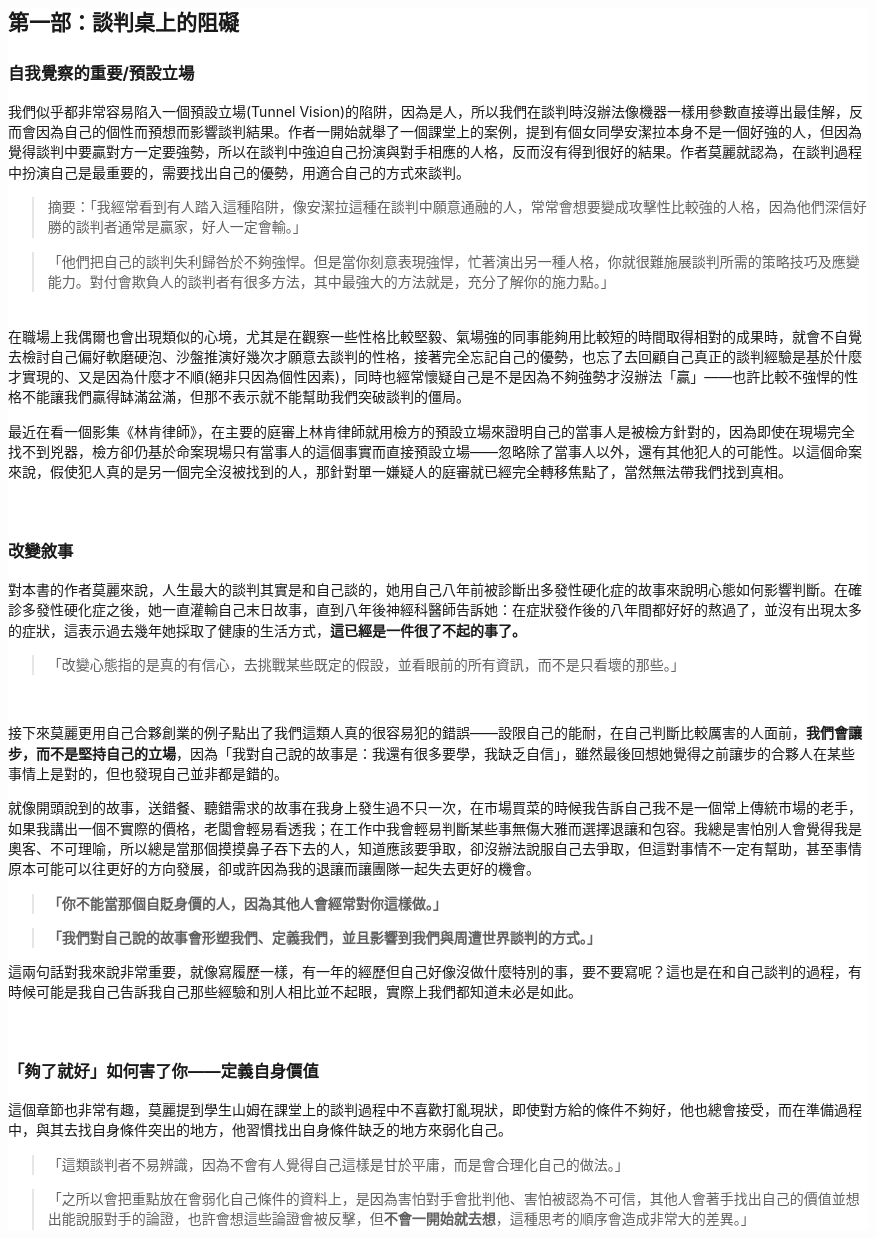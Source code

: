 ## 第一部：談判桌上的阻礙

### 自我覺察的重要/預設立場

我們似乎都非常容易陷入一個預設立場(Tunnel Vision)的陷阱，因為是人，所以我們在談判時沒辦法像機器一樣用參數直接導出最佳解，反而會因為自己的個性而預想而影響談判結果。作者一開始就舉了一個課堂上的案例，提到有個女同學安潔拉本身不是一個好強的人，但因為覺得談判中要贏對方一定要強勢，所以在談判中強迫自己扮演與對手相應的人格，反而沒有得到很好的結果。作者莫麗就認為，在談判過程中扮演自己是最重要的，需要找出自己的優勢，用適合自己的方式來談判。

>摘要：「我經常看到有人踏入這種陷阱，像安潔拉這種在談判中願意通融的人，常常會想要變成攻擊性比較強的人格，因為他們深信好勝的談判者通常是贏家，好人一定會輸。」<br/>

>「他們把自己的談判失利歸咎於不夠強悍。但是當你刻意表現強悍，忙著演出另一種人格，你就很難施展談判所需的策略技巧及應變能力。對付會欺負人的談判者有很多方法，其中最強大的方法就是，充分了解你的施力點。」<br/>

<br/>
在職場上我偶爾也會出現類似的心境，尤其是在觀察一些性格比較堅毅、氣場強的同事能夠用比較短的時間取得相對的成果時，就會不自覺去檢討自己偏好軟磨硬泡、沙盤推演好幾次才願意去談判的性格，接著完全忘記自己的優勢，也忘了去回顧自己真正的談判經驗是基於什麼才實現的、又是因為什麼才不順(絕非只因為個性因素)，同時也經常懷疑自己是不是因為不夠強勢才沒辦法「贏」——也許比較不強悍的性格不能讓我們贏得缽滿盆滿，但那不表示就不能幫助我們突破談判的僵局。

最近在看一個影集《林肯律師》，在主要的庭審上林肯律師就用檢方的預設立場來證明自己的當事人是被檢方針對的，因為即使在現場完全找不到兇器，檢方卻仍基於命案現場只有當事人的這個事實而直接預設立場——忽略除了當事人以外，還有其他犯人的可能性。以這個命案來說，假使犯人真的是另一個完全沒被找到的人，那針對單一嫌疑人的庭審就已經完全轉移焦點了，當然無法帶我們找到真相。

<br/>

### 改變敘事 

對本書的作者莫麗來說，人生最大的談判其實是和自己談的，她用自己八年前被診斷出多發性硬化症的故事來說明心態如何影響判斷。在確診多發性硬化症之後，她一直灌輸自己末日故事，直到八年後神經科醫師告訴她：在症狀發作後的八年間都好好的熬過了，並沒有出現太多的症狀，這表示過去幾年她採取了健康的生活方式，**這已經是一件很了不起的事了。**

>「改變心態指的是真的有信心，去挑戰某些既定的假設，並看眼前的所有資訊，而不是只看壞的那些。」

<br/>

接下來莫麗更用自己合夥創業的例子點出了我們這類人真的很容易犯的錯誤——設限自己的能耐，在自己判斷比較厲害的人面前，**我們會讓步，而不是堅持自己的立場**，因為「我對自己說的故事是：我還有很多要學，我缺乏自信」，雖然最後回想她覺得之前讓步的合夥人在某些事情上是對的，但也發現自己並非都是錯的。

就像開頭說到的故事，送錯餐、聽錯需求的故事在我身上發生過不只一次，在市場買菜的時候我告訴自己我不是一個常上傳統市場的老手，如果我講出一個不實際的價格，老闆會輕易看透我；在工作中我會輕易判斷某些事無傷大雅而選擇退讓和包容。我總是害怕別人會覺得我是奧客、不可理喻，所以總是當那個摸摸鼻子吞下去的人，知道應該要爭取，卻沒辦法說服自己去爭取，但這對事情不一定有幫助，甚至事情原本可能可以往更好的方向發展，卻或許因為我的退讓而讓團隊一起失去更好的機會。


>**「你不能當那個自貶身價的人，因為其他人會經常對你這樣做。」**<br/>

>**「我們對自己說的故事會形塑我們、定義我們，並且影響到我們與周遭世界談判的方式。」**

這兩句話對我來說非常重要，就像寫履歷一樣，有一年的經歷但自己好像沒做什麼特別的事，要不要寫呢？這也是在和自己談判的過程，有時候可能是我自己告訴我自己那些經驗和別人相比並不起眼，實際上我們都知道未必是如此。

<br/>

### 「夠了就好」如何害了你——定義自身價值

這個章節也非常有趣，莫麗提到學生山姆在課堂上的談判過程中不喜歡打亂現狀，即使對方給的條件不夠好，他也總會接受，而在準備過程中，與其去找自身條件突出的地方，他習慣找出自身條件缺乏的地方來弱化自己。

> 「這類談判者不易辨識，因為不會有人覺得自己這樣是甘於平庸，而是會合理化自己的做法。」

> 「之所以會把重點放在會弱化自己條件的資料上，是因為害怕對手會批判他、害怕被認為不可信，其他人會著手找出自己的價值並想出能說服對手的論證，也許會想這些論證會被反擊，但**不會一開始就去想**，這種思考的順序會造成非常大的差異。」

